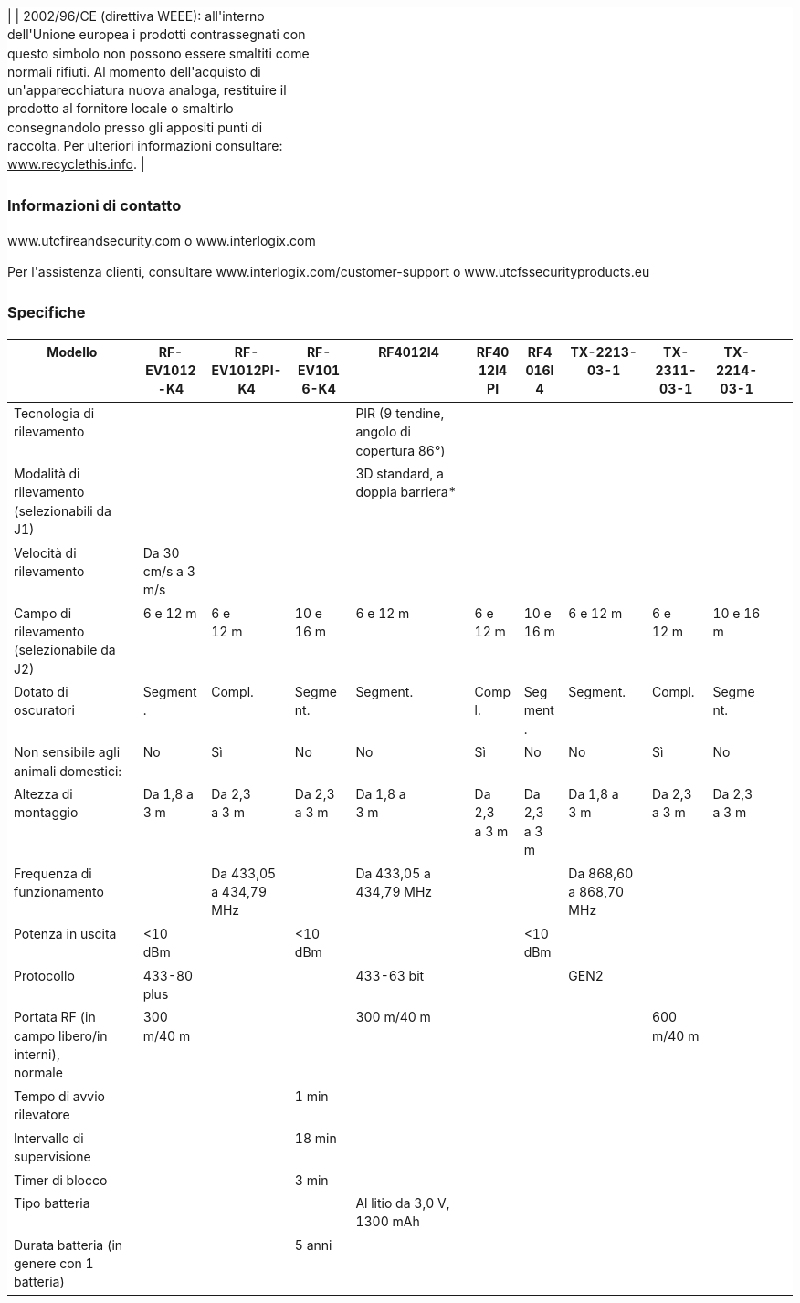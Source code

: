 |                             | 2002/96/CE (direttiva WEEE): all'interno<br>dell'Unione europea i prodotti contrassegnati con<br>questo simbolo non possono essere smaltiti come<br>normali rifiuti. Al momento dell'acquisto di<br>un'apparecchiatura nuova analoga, restituire il<br>prodotto al fornitore locale o smaltirlo<br>consegnandolo presso gli appositi punti di<br>raccolta. Per ulteriori informazioni consultare:<br>www.recyclethis.info. |

### **Informazioni di contatto**

www.utcfireandsecurity.com o www.interlogix.com

Per l'assistenza clienti, consultare www.interlogix.com/customer-support o www.utcfssecurityproducts.eu

### **Specifiche**

| Modello                                             | RF-EV1012-K4                           | RF-EV1012PI-K4         | RF-EV1016-K4               | RF4012I4                                 | RF4012I4PI      | RF4016I4        | TX-2213-03-1           | TX-2311-03-1    | TX-2214-03-1    |  |  |
|-----------------------------------------------------|----------------------------------------|------------------------|----------------------------|------------------------------------------|-----------------|-----------------|------------------------|-----------------|-----------------|--|--|
| Tecnologia di rilevamento                           |                                        |                        |                            | PIR (9 tendine, angolo di copertura 86°) |                 |                 |                        |                 |                 |  |  |
| Modalità di rilevamento (selezionabili da J1)       |                                        |                        |                            | 3D standard, a doppia barriera*          |                 |                 |                        |                 |                 |  |  |
| Velocità di rilevamento                             | Da 30 cm/s a 3 m/s                     |                        |                            |                                          |                 |                 |                        |                 |                 |  |  |
| Campo di rilevamento (selezionabile da J2)          | 6 e 12 m                               | 6 e<br>12 m            | 10 e<br>16 m               | 6 e 12 m                                 | 6 e<br>12 m     | 10 e<br>16 m    | 6 e 12 m               | 6 e<br>12 m     | 10 e 16 m       |  |  |
| Dotato di oscuratori                                | Segment.                               | Compl.                 | Segment.                   | Segment.                                 | Compl.          | Segment.        | Segment.               | Compl.          | Segment.        |  |  |
| Non sensibile agli animali domestici:               | No                                     | Sì                     | No                         | No                                       | Sì              | No              | No                     | Sì              | No              |  |  |
| Altezza di montaggio                                | Da 1,8 a<br>3 m                        | Da 2,3<br>a 3 m        | Da 2,3<br>a 3 m            | Da 1,8 a<br>3 m                          | Da 2,3<br>a 3 m | Da 2,3<br>a 3 m | Da 1,8 a<br>3 m        | Da 2,3<br>a 3 m | Da 2,3<br>a 3 m |  |  |
| Frequenza di funzionamento                          |                                        | Da 433,05 a 434,79 MHz |                            | Da 433,05 a 434,79 MHz                   |                 |                 | Da 868,60 a 868,70 MHz |                 |                 |  |  |
| Potenza in uscita                                   | <10 dBm                                |                        | <10 dBm                    |                                          |                 | <10 dBm         |                        |                 |                 |  |  |
| Protocollo                                          | 433-80 plus                            |                        |                            | 433-63 bit                               |                 |                 | GEN2                   |                 |                 |  |  |
| Portata RF (in campo libero/in interni),<br>normale | 300 m/40 m                             |                        |                            | 300 m/40 m                               |                 |                 |                        | 600 m/40 m      |                 |  |  |
| Tempo di avvio rilevatore                           |                                        |                        | 1 min                      |                                          |                 |                 |                        |                 |                 |  |  |
| Intervallo di supervisione                          |                                        |                        | 18 min                     |                                          |                 |                 |                        |                 |                 |  |  |
| Timer di blocco                                     |                                        |                        | 3 min                      |                                          |                 |                 |                        |                 |                 |  |  |
| Tipo batteria                                       |                                        |                        |                            | Al litio da 3,0 V, 1300 mAh              |                 |                 |                        |                 |                 |  |  |
| Durata batteria (in genere con 1 batteria)          |                                        |                        | 5 anni                     |                                          |                 |                 |                        |                 |                 |  |  |